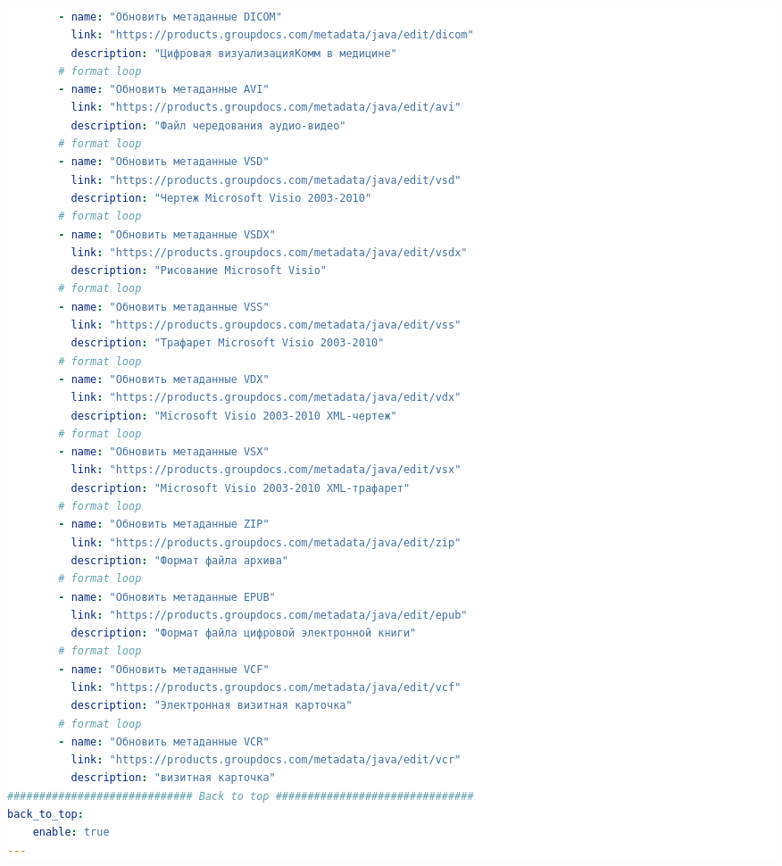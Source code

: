 ```yaml
        - name: "Обновить метаданные DICOM"
          link: "https://products.groupdocs.com/metadata/java/edit/dicom"
          description: "Цифровая визуализацияКомм в медицине"
        # format loop
        - name: "Обновить метаданные AVI"
          link: "https://products.groupdocs.com/metadata/java/edit/avi"
          description: "Файл чередования аудио-видео"
        # format loop
        - name: "Обновить метаданные VSD"
          link: "https://products.groupdocs.com/metadata/java/edit/vsd"
          description: "Чертеж Microsoft Visio 2003-2010"
        # format loop
        - name: "Обновить метаданные VSDX"
          link: "https://products.groupdocs.com/metadata/java/edit/vsdx"
          description: "Рисование Microsoft Visio"
        # format loop
        - name: "Обновить метаданные VSS"
          link: "https://products.groupdocs.com/metadata/java/edit/vss"
          description: "Трафарет Microsoft Visio 2003-2010"
        # format loop
        - name: "Обновить метаданные VDX"
          link: "https://products.groupdocs.com/metadata/java/edit/vdx"
          description: "Microsoft Visio 2003-2010 XML-чертеж"
        # format loop
        - name: "Обновить метаданные VSX"
          link: "https://products.groupdocs.com/metadata/java/edit/vsx"
          description: "Microsoft Visio 2003-2010 XML-трафарет"
        # format loop
        - name: "Обновить метаданные ZIP"
          link: "https://products.groupdocs.com/metadata/java/edit/zip"
          description: "Формат файла архива"
        # format loop
        - name: "Обновить метаданные EPUB"
          link: "https://products.groupdocs.com/metadata/java/edit/epub"
          description: "Формат файла цифровой электронной книги"
        # format loop
        - name: "Обновить метаданные VCF"
          link: "https://products.groupdocs.com/metadata/java/edit/vcf"
          description: "Электронная визитная карточка"
        # format loop
        - name: "Обновить метаданные VCR"
          link: "https://products.groupdocs.com/metadata/java/edit/vcr"
          description: "визитная карточка"
############################# Back to top ###############################
back_to_top:
    enable: true
---
```

